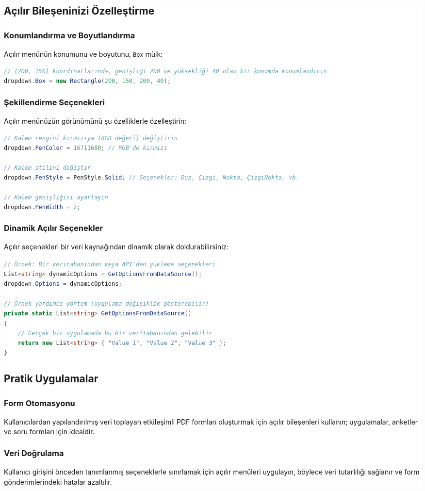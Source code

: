 ## Açılır Bileşeninizi Özelleştirme

### Konumlandırma ve Boyutlandırma

Açılır menünün konumunu ve boyutunu, `Box` mülk:

```csharp
// (200, 150) koordinatlarında, genişliği 200 ve yüksekliği 40 olan bir konumda konumlandırın
dropdown.Box = new Rectangle(200, 150, 200, 40);
```

### Şekillendirme Seçenekleri

Açılır menünüzün görünümünü şu özelliklerle özelleştirin:

```csharp
// Kalem rengini kırmızıya (RGB değeri) değiştirin
dropdown.PenColor = 16711680; // RGB'de kırmızı

// Kalem stilini değiştir
dropdown.PenStyle = PenStyle.Solid; // Seçenekler: Düz, Çizgi, Nokta, ÇizgiNokta, vb.

// Kalem genişliğini ayarlayın
dropdown.PenWidth = 2;
```

### Dinamik Açılır Seçenekler

Açılır seçenekleri bir veri kaynağından dinamik olarak doldurabilirsiniz:

```csharp
// Örnek: Bir veritabanından veya API'den yükleme seçenekleri
List<string> dynamicOptions = GetOptionsFromDataSource();
dropdown.Options = dynamicOptions;

// Örnek yardımcı yöntem (uygulama değişiklik gösterebilir)
private static List<string> GetOptionsFromDataSource()
{
    // Gerçek bir uygulamada bu bir veritabanından gelebilir
    return new List<string> { "Value 1", "Value 2", "Value 3" };
}
```

## Pratik Uygulamalar

### Form Otomasyonu

Kullanıcılardan yapılandırılmış veri toplayan etkileşimli PDF formları oluşturmak için açılır bileşenleri kullanın; uygulamalar, anketler ve soru formları için idealdir.

### Veri Doğrulama

Kullanıcı girişini önceden tanımlanmış seçeneklerle sınırlamak için açılır menüleri uygulayın, böylece veri tutarlılığı sağlanır ve form gönderimlerindeki hatalar azaltılır.
